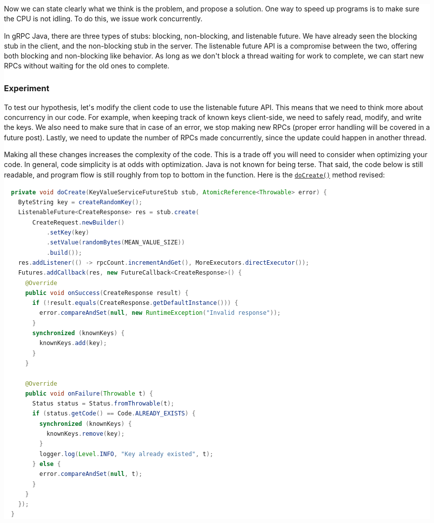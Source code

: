 Now we can state clearly what we think is the problem, and propose a solution.  One way to speed
up programs is to make sure the CPU is not idling.  To do this, we issue work concurrently.

In gRPC Java, there are three types of stubs: blocking, non-blocking, and listenable future.  We
have already seen the blocking stub in the client, and the non-blocking stub in the server.  The
listenable future API is a compromise between the two, offering both blocking and non-blocking
like behavior.  As long as we don't block a thread waiting for work to complete, we can start
new RPCs without waiting for the old ones to complete.

### Experiment

To test our hypothesis, let's modify the client code to use the listenable future API.  This 
means that we need to think more about concurrency in our code.  For example, when keeping track
of known keys client-side, we need to safely read, modify, and write the keys.  We also need to 
make sure that in case of an error, we stop making new RPCs (proper error handling will be covered
in a future post).  Lastly, we need to update the number of RPCs made concurrently, since the 
update could happen in another thread.

Making all these changes increases the complexity of the code.  This is a trade off you will need
to consider when optimizing your code.  In general, code simplicity is at odds with optimization.
Java is not known for being terse.  That said, the code below is still readable, and program flow
is still roughly from top to bottom in the function.  Here is the 
[`doCreate()`](https://github.com/carl-mastrangelo/kvstore/blob/f0113912c01ac4ea48a80bb7a4736ddcb3f21e24/src/main/java/io/grpc/examples/KvClient.java#L92)
method revised:

```java
  private void doCreate(KeyValueServiceFutureStub stub, AtomicReference<Throwable> error) {
    ByteString key = createRandomKey();
    ListenableFuture<CreateResponse> res = stub.create(
        CreateRequest.newBuilder()
            .setKey(key)
            .setValue(randomBytes(MEAN_VALUE_SIZE))
            .build());
    res.addListener(() -> rpcCount.incrementAndGet(), MoreExecutors.directExecutor());
    Futures.addCallback(res, new FutureCallback<CreateResponse>() {
      @Override
      public void onSuccess(CreateResponse result) {
        if (!result.equals(CreateResponse.getDefaultInstance())) {
          error.compareAndSet(null, new RuntimeException("Invalid response"));
        }
        synchronized (knownKeys) {
          knownKeys.add(key);
        }
      }

      @Override
      public void onFailure(Throwable t) {
        Status status = Status.fromThrowable(t);
        if (status.getCode() == Code.ALREADY_EXISTS) {
          synchronized (knownKeys) {
            knownKeys.remove(key);
          }
          logger.log(Level.INFO, "Key already existed", t);
        } else {
          error.compareAndSet(null, t);
        }
      }
    });
  }
```

